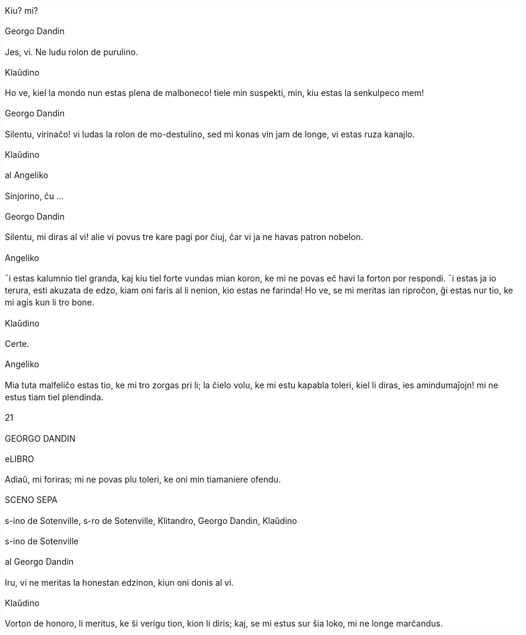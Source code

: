 Kiu? mi? 

Georgo Dandin

Jes, vi. Ne ludu rolon de purulino. 

Klaŭdino

Ho ve, kiel la mondo nun estas plena de malboneco\! tiele min suspekti, min, kiu estas la senkulpeco mem\! 

Georgo Dandin

Silentu, virinaĉo\! vi ludas la rolon de mo-destulino, sed mi konas vin jam de longe, vi estas ruza kanajlo. 

Klaŭdino

al Angeliko

Sinjorino, ĉu …

Georgo Dandin

Silentu, mi diras al vi\! alie vi povus tre kare pagi por ĉiuj, ĉar vi ja ne havas patron nobelon. 

Angeliko

¯i estas kalumnio tiel granda, kaj kiu tiel forte vundas mian koron, ke mi ne povas eĉ havi la forton por respondi. ¯i estas ja io terura, esti akuzata de edzo, kiam oni faris al li nenion, kio estas ne farinda\! Ho ve, se mi meritas ian riproĉon, ĝi estas nur tio, ke mi agis kun li tro bone. 

Klaŭdino

Certe. 

Angeliko

Mia tuta malfeliĉo estas tio, ke mi tro zorgas pri li; la ĉielo volu, ke mi estu kapabla toleri, kiel li diras, ies amindumaĵojn\! mi ne estus tiam tiel plendinda. 

21

GEORGO DANDIN

eLIBRO

Adiaŭ, mi foriras; mi ne povas plu toleri, ke oni min tiamaniere ofendu. 

SCENO SEPA

s-ino de Sotenville, s-ro de Sotenville, Klitandro, Georgo Dandin, Klaŭdino

s-ino de Sotenville

al Georgo Dandin

Iru, vi ne meritas la honestan edzinon, kiun oni donis al vi. 

Klaŭdino

Vorton de honoro, li meritus, ke ŝi verigu tion, kion li diris; kaj, se mi estus sur ŝia loko, mi ne longe marĉandus. 
